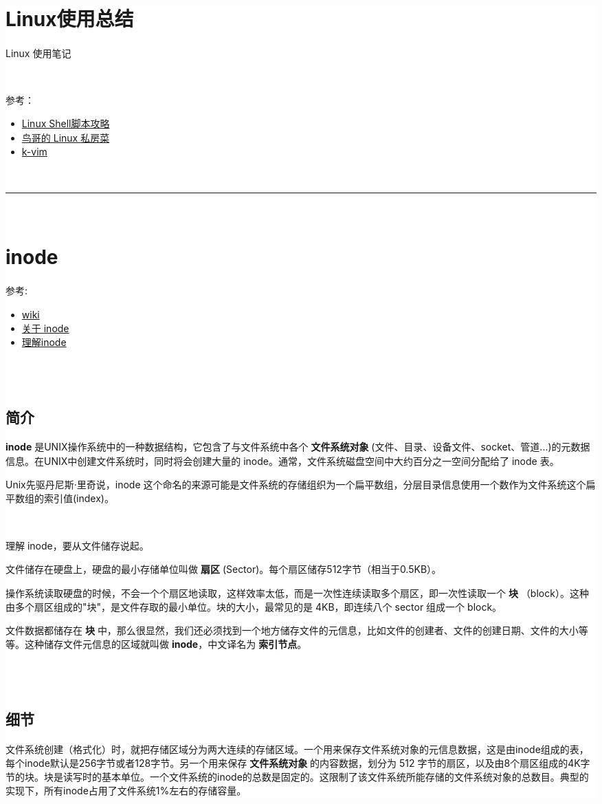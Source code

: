# Linux使用总结


Linux 使用笔记

<br/>



参考：

- [Linux Shell脚本攻略](https://book.douban.com/subject/25791952/)
- [鸟哥的 Linux 私房菜](https://linux.vbird.org/)
- [k-vim](https://github.com/wklken/k-vim>)

<br/>

---

<br/>

# inode

参考:

- [wiki](https://zh.wikipedia.org/wiki/Inode)
- [关于 inode](https://www.ibm.com/developerworks/cn/aix/library/au-speakingunix14/index.html)
- [理解inode](http://www.ruanyifeng.com/blog/2011/12/inode.html)

<br/>
<br/>

## 简介

**inode** 是UNIX操作系统中的一种数据结构，它包含了与文件系统中各个 **文件系统对象** (文件、目录、设备文件、socket、管道...)的元数据信息。在UNIX中创建文件系统时，同时将会创建大量的 inode。通常，文件系统磁盘空间中大约百分之一空间分配给了 inode 表。

Unix先驱丹尼斯·里奇说，inode 这个命名的来源可能是文件系统的存储组织为一个扁平数组，分层目录信息使用一个数作为文件系统这个扁平数组的索引值(index)。

<br>

理解 inode，要从文件储存说起。

文件储存在硬盘上，硬盘的最小存储单位叫做 **扇区** (Sector)。每个扇区储存512字节（相当于0.5KB）。

操作系统读取硬盘的时候，不会一个个扇区地读取，这样效率太低，而是一次性连续读取多个扇区，即一次性读取一个 **块** （block）。这种由多个扇区组成的"块"，是文件存取的最小单位。块的大小，最常见的是 4KB，即连续八个 sector 组成一个 block。

文件数据都储存在 **块** 中，那么很显然，我们还必须找到一个地方储存文件的元信息，比如文件的创建者、文件的创建日期、文件的大小等等。这种储存文件元信息的区域就叫做 **inode**，中文译名为 **索引节点**。

<br/>
<br/>

## 细节

文件系统创建（格式化）时，就把存储区域分为两大连续的存储区域。一个用来保存文件系统对象的元信息数据，这是由inode组成的表，每个inode默认是256字节或者128字节。另一个用来保存 **文件系统对象** 的内容数据，划分为 512 字节的扇区，以及由8个扇区组成的4K字节的块。块是读写时的基本单位。一个文件系统的inode的总数是固定的。这限制了该文件系统所能存储的文件系统对象的总数目。典型的实现下，所有inode占用了文件系统1%左右的存储容量。
